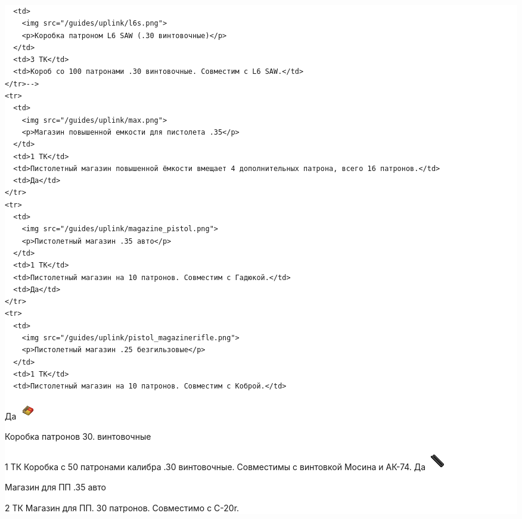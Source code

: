       <td>
        <img src="/guides/uplink/l6s.png">
        <p>Коробка патроном L6 SAW (.30 винтовочные)</p>
      </td>
      <td>3 ТК</td>
      <td>Короб со 100 патронами .30 винтовочные. Совместим с L6 SAW.</td>
    </tr>-->
    <tr>
      <td>
        <img src="/guides/uplink/max.png">
        <p>Магазин повышенной емкости для пистолета .35</p>
      </td>
      <td>1 ТК</td>
      <td>Пистолетный магазин повышенной ёмкости вмещает 4 дополнительных патрона, всего 16 патронов.</td>
      <td>Да</td>
    </tr>
    <tr>
      <td>
        <img src="/guides/uplink/magazine_pistol.png">
        <p>Пистолетный магазин .35 авто</p>
      </td>
      <td>1 ТК</td>
      <td>Пистолетный магазин на 10 патронов. Совместим с Гадюкой.</td>
      <td>Да</td>
    </tr>
    <tr>
      <td>
        <img src="/guides/uplink/pistol_magazinerifle.png">
        <p>Пистолетный магазин .25 безгильзовые</p>
      </td>
      <td>1 ТК</td>
      <td>Пистолетный магазин на 10 патронов. Совместим с Коброй.</td>
<td>Да</td>
    </tr>
    <tr>
      <td>
        <img src="/guides/uplink/magazinebox.png">
        <p>Коробка патронов 30. винтовочные</p>
      </td>
      <td>1 ТК</td>
      <td>Коробка с 50 патронами калибра .30 винтовочные. Совместимы с винтовкой Мосина и АК-74.</td>
<td>Да</td>
    </tr>
    <tr>
      <td>
        <img src="/guides/uplink/sgmagazine.35.png">
        <p>Магазин для ПП .35 авто</p>
      </td>
      <td>2 ТК</td>
      <td>Магазин для ПП. 30 патронов. Совместимо с С-20r.</td>